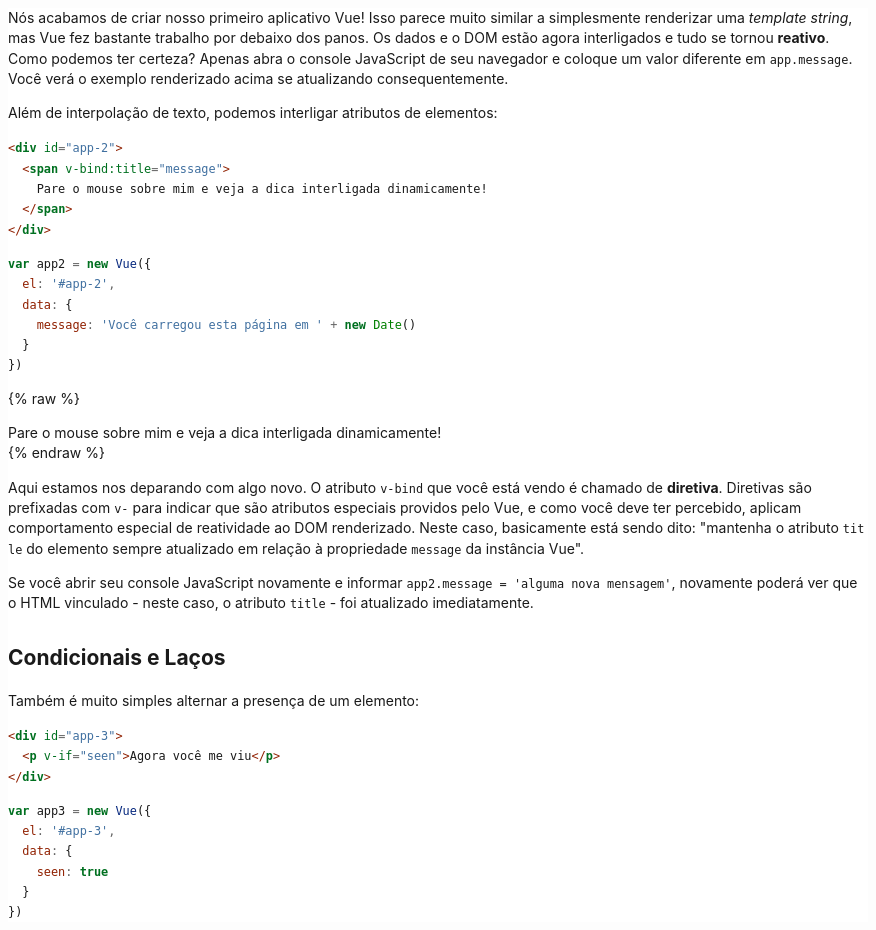 Nós acabamos de criar nosso primeiro aplicativo Vue! Isso parece muito similar a simplesmente renderizar uma *template string*, mas Vue fez bastante trabalho por debaixo dos panos. Os dados e o DOM estão agora interligados e tudo se tornou **reativo**. Como podemos ter certeza? Apenas abra o console JavaScript de seu navegador e coloque um valor diferente em `app.message`. Você verá o exemplo renderizado acima se atualizando consequentemente.

Além de interpolação de texto, podemos interligar atributos de elementos:

``` html
<div id="app-2">
  <span v-bind:title="message">
    Pare o mouse sobre mim e veja a dica interligada dinamicamente!
  </span>
</div>
```
``` js
var app2 = new Vue({
  el: '#app-2',
  data: {
    message: 'Você carregou esta página em ' + new Date()
  }
})
```
{% raw %}
<div id="app-2" class="demo">
  <span v-bind:title="message">
    Pare o mouse sobre mim e veja a dica interligada dinamicamente!
  </span>
</div>
<script>
var app2 = new Vue({
  el: '#app-2',
  data: {
    message: 'Você carregou esta página em ' + new Date()
  }
})
</script>
{% endraw %}

Aqui estamos nos deparando com algo novo. O atributo `v-bind` que você está vendo é chamado de **diretiva**. Diretivas são prefixadas com `v-` para indicar que são atributos especiais providos pelo Vue, e como você deve ter percebido, aplicam comportamento especial de reatividade ao DOM renderizado. Neste caso, basicamente está sendo dito: "mantenha o atributo `title` do elemento sempre atualizado em relação à propriedade `message` da instância Vue".

Se você abrir seu console JavaScript novamente e informar `app2.message = 'alguma nova mensagem'`, novamente poderá ver que o HTML vinculado - neste caso, o atributo `title` - foi atualizado imediatamente.

## Condicionais e Laços

Também é muito simples alternar a presença de um elemento:

``` html
<div id="app-3">
  <p v-if="seen">Agora você me viu</p>
</div>
```
``` js
var app3 = new Vue({
  el: '#app-3',
  data: {
    seen: true
  }
})
```
